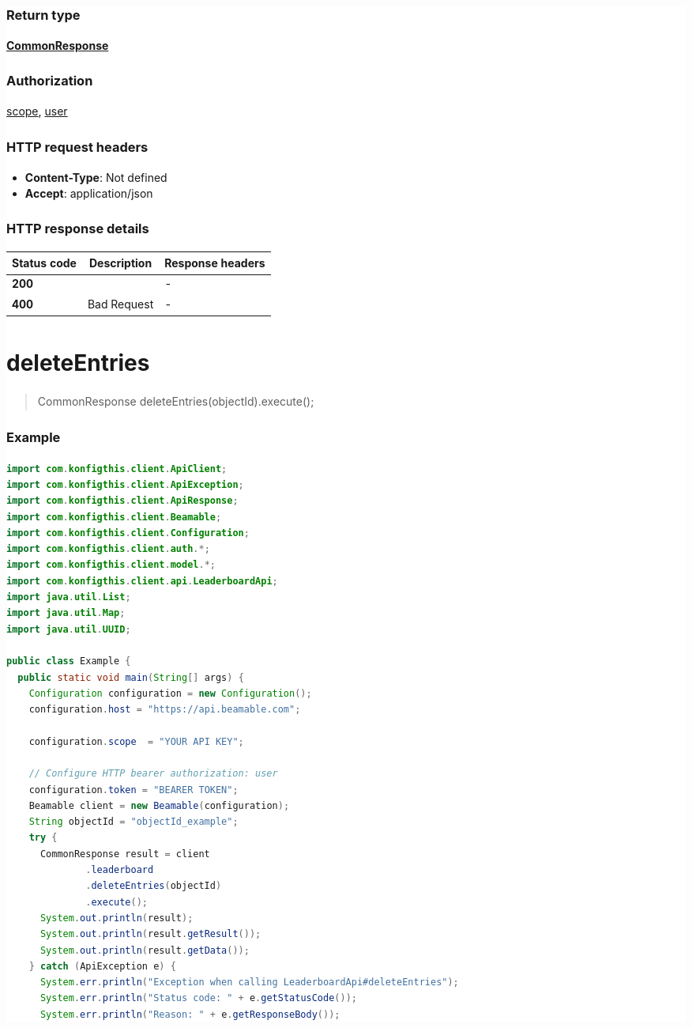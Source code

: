 ### Return type

[**CommonResponse**](CommonResponse.md)

### Authorization

[scope](../README.md#scope), [user](../README.md#user)

### HTTP request headers

 - **Content-Type**: Not defined
 - **Accept**: application/json

### HTTP response details
| Status code | Description | Response headers |
|-------------|-------------|------------------|
| **200** |  |  -  |
| **400** | Bad Request |  -  |

<a name="deleteEntries"></a>
# **deleteEntries**
> CommonResponse deleteEntries(objectId).execute();



### Example
```java
import com.konfigthis.client.ApiClient;
import com.konfigthis.client.ApiException;
import com.konfigthis.client.ApiResponse;
import com.konfigthis.client.Beamable;
import com.konfigthis.client.Configuration;
import com.konfigthis.client.auth.*;
import com.konfigthis.client.model.*;
import com.konfigthis.client.api.LeaderboardApi;
import java.util.List;
import java.util.Map;
import java.util.UUID;

public class Example {
  public static void main(String[] args) {
    Configuration configuration = new Configuration();
    configuration.host = "https://api.beamable.com";
    
    configuration.scope  = "YOUR API KEY";
    
    // Configure HTTP bearer authorization: user
    configuration.token = "BEARER TOKEN";
    Beamable client = new Beamable(configuration);
    String objectId = "objectId_example";
    try {
      CommonResponse result = client
              .leaderboard
              .deleteEntries(objectId)
              .execute();
      System.out.println(result);
      System.out.println(result.getResult());
      System.out.println(result.getData());
    } catch (ApiException e) {
      System.err.println("Exception when calling LeaderboardApi#deleteEntries");
      System.err.println("Status code: " + e.getStatusCode());
      System.err.println("Reason: " + e.getResponseBody());
```
